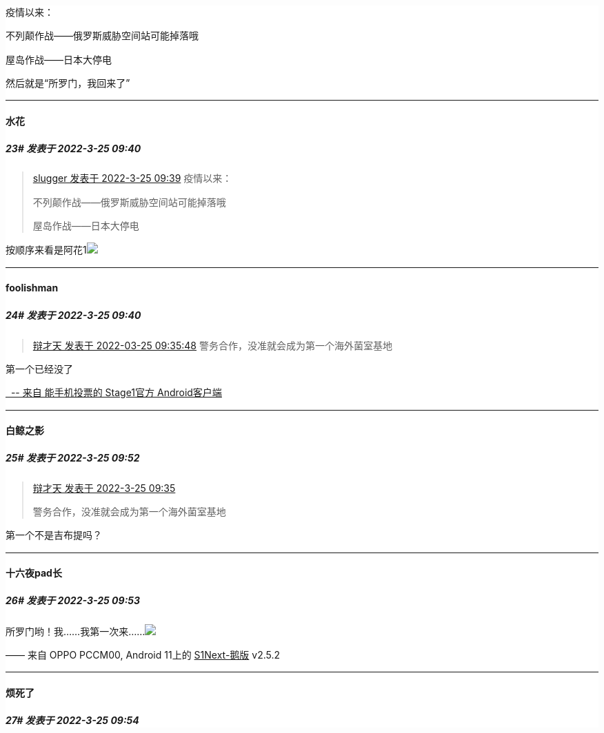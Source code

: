 疫情以来：

不列颠作战——俄罗斯威胁空间站可能掉落哦

屋岛作战——日本大停电

然后就是“所罗门，我回来了”

*****

####  水花  
##### 23#       发表于 2022-3-25 09:40

<blockquote><a href="httphttps://bbs.saraba1st.com/2b/forum.php?mod=redirect&amp;goto=findpost&amp;pid=55177370&amp;ptid=2059844" target="_blank">slugger 发表于 2022-3-25 09:39</a>
疫情以来：

不列颠作战——俄罗斯威胁空间站可能掉落哦

屋岛作战——日本大停电</blockquote>
按顺序来看是阿花1<img src="https://static.saraba1st.com/image/smiley/face2017/067.png" referrerpolicy="no-referrer">

*****

####  foolishman  
##### 24#       发表于 2022-3-25 09:40

<blockquote><a href="httphttps://bbs.saraba1st.com/2b/forum.php?mod=redirect&amp;goto=findpost&amp;pid=55177329&amp;ptid=2059844" target="_blank">辩才天 发表于 2022-03-25 09:35:48</a>
警务合作，没准就会成为第一个海外菌室基地</blockquote>第一个已经没了

[  -- 来自 能手机投票的 Stage1官方 Android客户端](https://www.coolapk.com/apk/140634)

*****

####  白鲸之影  
##### 25#       发表于 2022-3-25 09:52

<blockquote><a href="httphttps://bbs.saraba1st.com/2b/forum.php?mod=redirect&amp;goto=findpost&amp;pid=55177329&amp;ptid=2059844" target="_blank">辩才天 发表于 2022-3-25 09:35</a>

警务合作，没准就会成为第一个海外菌室基地</blockquote>
第一个不是吉布提吗？

*****

####  十六夜pad长  
##### 26#       发表于 2022-3-25 09:53

所罗门哟！我……我第一次来……<img src="https://static.saraba1st.com/image/smiley/face2017/009.gif" referrerpolicy="no-referrer">

—— 来自 OPPO PCCM00, Android 11上的 [S1Next-鹅版](https://github.com/ykrank/S1-Next/releases) v2.5.2

*****

####  烦死了  
##### 27#       发表于 2022-3-25 09:54
